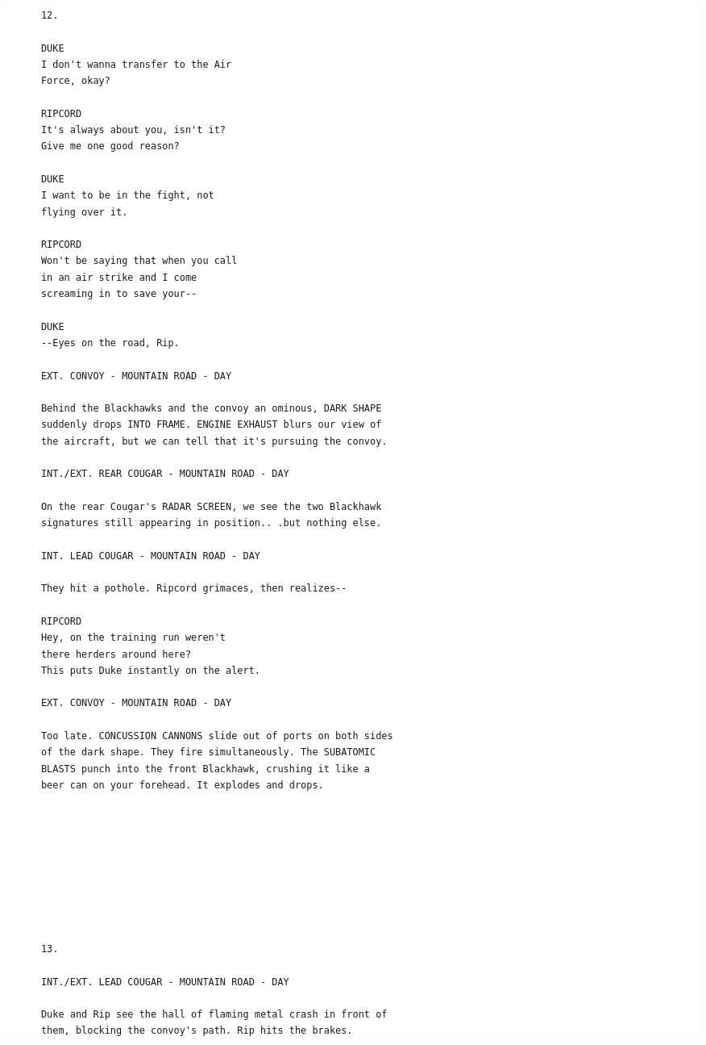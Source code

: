           12.

          DUKE
          I don't wanna transfer to the Air
          Force, okay?

          RIPCORD
          It's always about you, isn't it?
          Give me one good reason?

          DUKE
          I want to be in the fight, not
          flying over it.

          RIPCORD
          Won't be saying that when you call
          in an air strike and I come
          screaming in to save your--

          DUKE
          --Eyes on the road, Rip.

          EXT. CONVOY - MOUNTAIN ROAD - DAY

          Behind the Blackhawks and the convoy an ominous, DARK SHAPE
          suddenly drops INTO FRAME. ENGINE EXHAUST blurs our view of
          the aircraft, but we can tell that it's pursuing the convoy.

          INT./EXT. REAR COUGAR - MOUNTAIN ROAD - DAY

          On the rear Cougar's RADAR SCREEN, we see the two Blackhawk
          signatures still appearing in position.. .but nothing else.

          INT. LEAD COUGAR - MOUNTAIN ROAD - DAY

          They hit a pothole. Ripcord grimaces, then realizes--

          RIPCORD
          Hey, on the training run weren't
          there herders around here?
          This puts Duke instantly on the alert.

          EXT. CONVOY - MOUNTAIN ROAD - DAY

          Too late. CONCUSSION CANNONS slide out of ports on both sides
          of the dark shape. They fire simultaneously. The SUBATOMIC
          BLASTS punch into the front Blackhawk, crushing it like a
          beer can on your forehead. It explodes and drops.

          

          

          

          

          13.

          INT./EXT. LEAD COUGAR - MOUNTAIN ROAD - DAY

          Duke and Rip see the hall of flaming metal crash in front of
          them, blocking the convoy's path. Rip hits the brakes.

